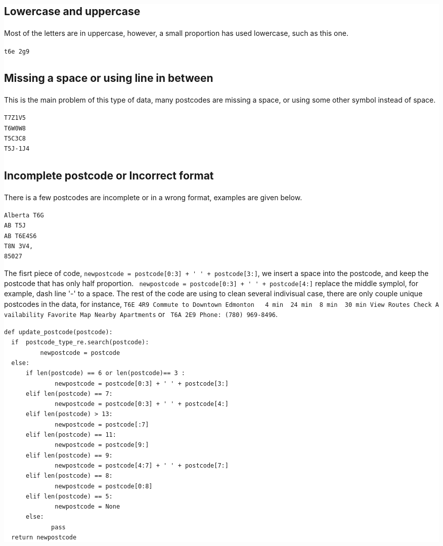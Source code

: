 
  
## Lowercase and uppercase
Most of the letters are in uppercase, however, a small proportion has used lowercase, such as this one. 
```
t6e 2g9

```
## Missing a space or using line in between
This is the main problem of this type of data, many postcodes are missing a space, or using some other symbol instead of space. 

``` 
T7Z1V5
T6W0W8
T5C3C8
T5J-1J4
```


## Incomplete postcode or Incorrect format
There is a few postcodes are incomplete or in a wrong format, examples are given below.
```
Alberta T6G
AB T5J
AB T6E4S6
T8N 3V4,
85027
```

The fisrt piece of code, ``newpostcode = postcode[0:3] + ' ' + postcode[3:]``, we insert a space into the postcode, and keep the postcode that has only half proportion. ``` newpostcode = postcode[0:3] + ' ' + postcode[4:]``` replace the middle symplol, for example, dash line '-' to a space. The rest of the code are using to clean several indivisual case, there are only couple unique postcodes in the data, for instance, ``` T6E 4R9 Commute to Downtown Edmonton   4 min  24 min  8 min  30 min View Routes Check Availability Favorite Map Nearby Apartments ``` or ``` T6A 2E9 Phone: (780) 969-8496```.
```
def update_postcode(postcode):
  if  postcode_type_re.search(postcode):
          newpostcode = postcode
  else:
      if len(postcode) == 6 or len(postcode)== 3 :
              newpostcode = postcode[0:3] + ' ' + postcode[3:]
      elif len(postcode) == 7:
              newpostcode = postcode[0:3] + ' ' + postcode[4:]
      elif len(postcode) > 13:
              newpostcode = postcode[:7]
      elif len(postcode) == 11:
              newpostcode = postcode[9:]
      elif len(postcode) == 9:
              newpostcode = postcode[4:7] + ' ' + postcode[7:]
      elif len(postcode) == 8:
              newpostcode = postcode[0:8]
      elif len(postcode) == 5:
              newpostcode = None
      else:
             pass
  return newpostcode
```


  [1]: http://www.brookfieldresidential.com/_Global/71/img/content/Edmonton_AB_Map_Website_400x700---No-Stars.jpg